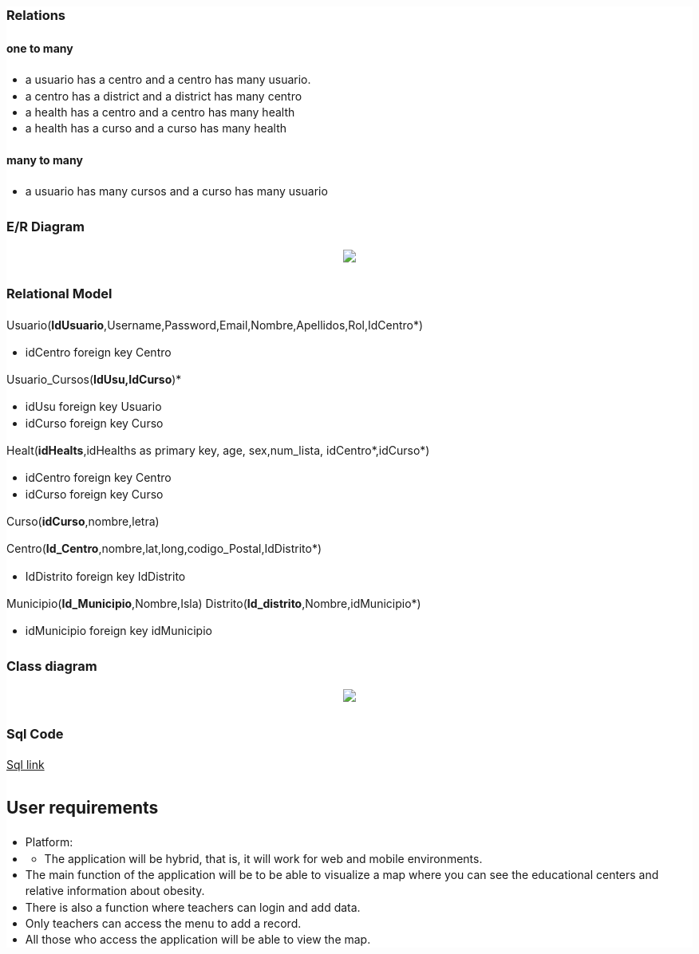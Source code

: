 ### Relations
#### one to many
 - a usuario has a centro and a centro has many usuario.
 -  a centro has a district and a district has many centro
 - a health has a centro and a centro has many health
 - a health has a curso and a curso has many health

#### many to many
 - a usuario has many cursos and a curso has many usuario

### E/R Diagram
 <p align="center"> <img src="https://github.com/Rocholl/ObesidadFullStack/blob/Master/Documentacion/v2/formInvalid.png?raw=true" width="500"/>  </p> 

### Relational Model
Usuario(**IdUsuario**,Username,Password,Email,Nombre,Apellidos,Rol,IdCentro*)

 - idCentro foreign key Centro

Usuario_Cursos(**IdUsu,IdCurso**)*

 - idUsu foreign key Usuario
 - idCurso foreign key Curso

Healt(**idHealts**,idHealths as primary key, age, sex,num_lista, idCentro*,idCurso*)

 - idCentro foreign key Centro
 - idCurso foreign key Curso

Curso(**idCurso**,nombre,letra)

Centro(**Id_Centro**,nombre,lat,long,codigo_Postal,IdDistrito*)

 - IdDistrito foreign key IdDistrito

Municipio(**Id_Municipio**,Nombre,Isla)
Distrito(**Id_distrito**,Nombre,idMunicipio*)
 - idMunicipio foreign key idMunicipio
### Class diagram
 <p align="center"> <img src="https://github.com/Rocholl/ObesidadFullStack/blob/Tests/Documentacion/class-diagram.png?raw=true" width="500"/>  </p> 

### Sql Code

[Sql link](https://github.com/Rocholl/ObesidadFullStack/blob/Tests/obesidadsql.sql)
## User requirements

 - Platform:
 - - The application will be hybrid, that is, it will work for web and mobile environments.
- The main function of the application will be to be able to visualize a map where you can see the educational centers and relative information about obesity.
 - There is also a function where teachers can login and add data.
  - Only teachers can access the menu to add a record.
 - All those who access the application will be able to view the map.
